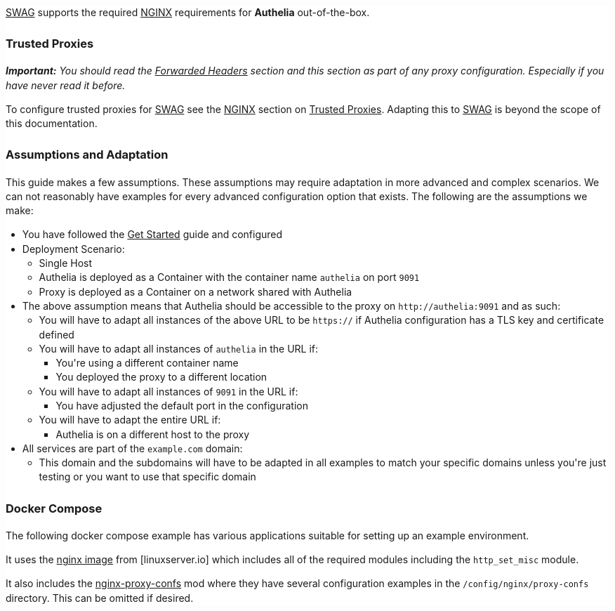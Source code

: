 [SWAG] supports the required [NGINX](nginx.md#requirements) requirements for __Authelia__ out-of-the-box.

### Trusted Proxies

*__Important:__ You should read the [Forwarded Headers] section and this section as part of any proxy configuration.
Especially if you have never read it before.*

To configure trusted proxies for [SWAG] see the [NGINX] section on [Trusted Proxies](nginx.md#trusted-proxies).
Adapting this to [SWAG] is beyond the scope of this documentation.

### Assumptions and Adaptation

This guide makes a few assumptions. These assumptions may require adaptation in more advanced and complex scenarios. We
can not reasonably have examples for every advanced configuration option that exists. The
following are the assumptions we make:

* You have followed the [Get Started](../prologue/get-started.md) guide and configured
* Deployment Scenario:
  * Single Host
  * Authelia is deployed as a Container with the container name `authelia` on port `9091`
  * Proxy is deployed as a Container on a network shared with Authelia
* The above assumption means that Authelia should be accessible to the proxy on `http://authelia:9091` and as such:
  * You will have to adapt all instances of the above URL to be `https://` if Authelia configuration has a TLS key and
    certificate defined
  * You will have to adapt all instances of `authelia` in the URL if:
    * You're using a different container name
    * You deployed the proxy to a different location
  * You will have to adapt all instances of `9091` in the URL if:
    * You have adjusted the default port in the configuration
  * You will have to adapt the entire URL if:
    * Authelia is on a different host to the proxy
* All services are part of the `example.com` domain:
  * This domain and the subdomains will have to be adapted in all examples to match your specific domains unless you're
    just testing or you want to use that specific domain

### Docker Compose

The following docker compose example has various applications suitable for setting up an example environment.

It uses the [nginx image](https://github.com/linuxserver/docker-nginx) from [linuxserver.io] which includes all of the
required modules including the `http_set_misc` module.

It also includes the [nginx-proxy-confs](https://github.com/linuxserver/docker-mods/tree/nginx-proxy-confs) mod where
they have several configuration examples in the `/config/nginx/proxy-confs` directory. This can be omitted if desired.


[SWAG]: https://docs.linuxserver.io/general/swag
[NGINX]: https://www.nginx.com/
[Forwarded Headers]: forwarded-headers
